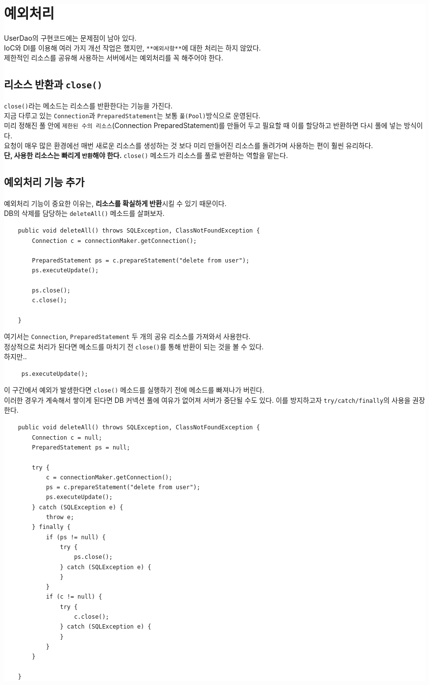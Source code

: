 # 예외처리
UserDao의 구현코드에는 문제점이 남아 있다.  
IoC와 DI를 이용해 여러 가지 개선 작업은 했지만, `**예외사항**`에 대한 처리는 하지 않았다.  
제한적인 리소스를 공유해 사용하는 서버에서는 예외처리를 꼭 해주어야 한다.  
## 리소스 반환과 `close()`  
`close()`라는 메소드는 리소스를 반환한다는 기능을 가진다.  
지금 다루고 있는 `Connection`과 `PreparedStatement`는 보통 `풀(Pool)`방식으로 운영된다.  
미리 정해진 풀 안에 `제한된 수의 리소스`(Connection PreparedStatement)를 만들어 두고 필요할 때 이를 할당하고 반환하면 다시 풀에 넣는 방식이다.  
요청이 매우 많은 환경에선 매번 새로운 리소스를 생성하는 것 보다 미리 만들어진 리소스를 돌려가며 사용하는 편이 훨씬 유리하다.  
**단, 사용한 리소스는 빠리게 `반환`해야 한다.** `close()` 메소드가 리소스를 풀로 반환하는 역할을 맡는다.  

## 예외처리 기능 추가
예외처리 기능이 중요한 이유는, **리소스를 확실하게 반환**시킬 수 있기 때문이다.  
DB의 삭제를 담당하는 `deleteAll()` 메소드를 살펴보자.  
  
```
    public void deleteAll() throws SQLException, ClassNotFoundException {
        Connection c = connectionMaker.getConnection();

        PreparedStatement ps = c.prepareStatement("delete from user");
        ps.executeUpdate();

        ps.close();
        c.close();

    }
```
여기서는 `Connection`, `PreparedStatement` 두 개의 공유 리소스를 가져와서 사용한다.  
정상적으로 처리가 된다면 메소드를 마치기 전 `close()`를 통해 반환이 되는 것을 볼 수 있다.  
하지만..  
```   PreparedStatement ps = c.prepareStatement("delete from user");
     ps.executeUpdate();
```
이 구간에서 예외가 발생한다면 `close()` 메소드를 실행하기 전에 메소드를 빠져나가 버린다.  
이러한 경우가 계속해서 쌓이게 된다면 DB 커넥션 풀에 여유가 없어져 서버가 중단될 수도 있다.  이를 방지하고자 `try/catch/finally`의 사용을 권장한다.  
```
    public void deleteAll() throws SQLException, ClassNotFoundException {
        Connection c = null;
        PreparedStatement ps = null;

        try {
            c = connectionMaker.getConnection();
            ps = c.prepareStatement("delete from user");
            ps.executeUpdate();
        } catch (SQLException e) {
            throw e;
        } finally {
            if (ps != null) {
                try {
                    ps.close();
                } catch (SQLException e) {
                }
            }
            if (c != null) {
                try {
                    c.close();
                } catch (SQLException e) {
                }
            }
        }

    }
```